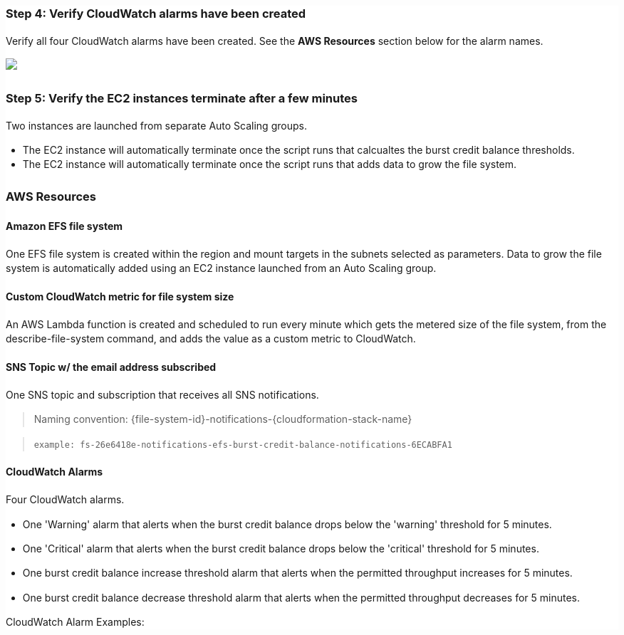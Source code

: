 ### Step 4: Verify CloudWatch alarms have been created

Verify all four CloudWatch alarms have been created. See the **AWS Resources** section below for the alarm names.

![](https://s3.amazonaws.com/aws-us-east-1/tutorial/create-efs-resources/efs-create-alarms.png)

### Step 5: Verify the EC2 instances terminate after a few minutes

Two instances are launched from separate Auto Scaling groups.

- The EC2 instance will automatically terminate once the script runs that calcualtes the burst credit balance thresholds.
- The EC2 instance will automatically terminate once the script runs that adds data to grow the file system.


### AWS Resources

#### Amazon EFS file system

One EFS file system is created within the region and mount targets in the subnets selected as parameters.  Data to grow the file system is automatically added using an EC2 instance launched from an Auto Scaling group. 

#### Custom CloudWatch metric for file system size

An AWS Lambda function is created and scheduled to run every minute which gets the metered size of the file system, from the describe-file-system command, and adds the value as a custom metric to CloudWatch.

#### SNS Topic w/ the email address subscribed

One SNS topic and subscription that receives all SNS notifications.

>Naming convention: {file-system-id}-notifications-{cloudformation-stack-name}

>```example: fs-26e6418e-notifications-efs-burst-credit-balance-notifications-6ECABFA1```

#### CloudWatch Alarms

Four CloudWatch alarms.

- One 'Warning' alarm that alerts when the burst credit balance drops below the 'warning' threshold for 5 minutes.

- One 'Critical' alarm that alerts when the burst credit balance drops below the 'critical' threshold for 5 minutes.

- One burst credit balance increase threshold alarm that alerts when the permitted throughput increases for 5 minutes.

- One burst credit balance decrease threshold alarm that alerts when the permitted throughput decreases for 5 minutes.

CloudWatch Alarm Examples:
